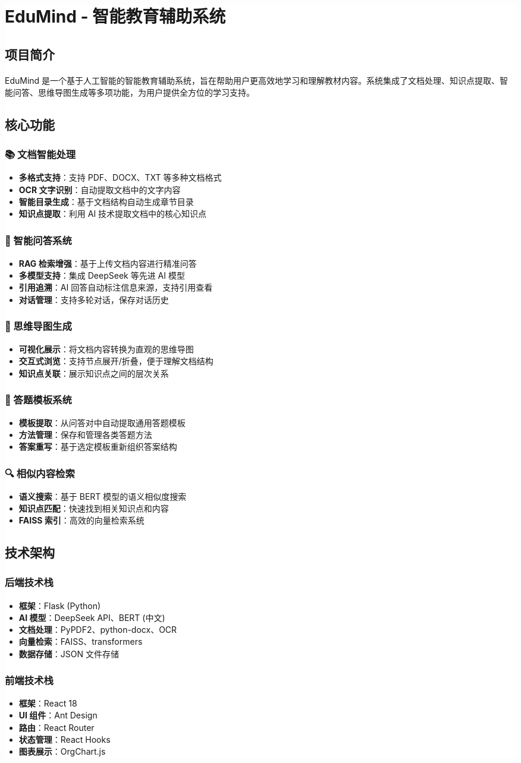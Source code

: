 # EduMind - 智能教育辅助系统

## 项目简介

EduMind 是一个基于人工智能的智能教育辅助系统，旨在帮助用户更高效地学习和理解教材内容。系统集成了文档处理、知识点提取、智能问答、思维导图生成等多项功能，为用户提供全方位的学习支持。

## 核心功能

### 📚 文档智能处理
- **多格式支持**：支持 PDF、DOCX、TXT 等多种文档格式
- **OCR 文字识别**：自动提取文档中的文字内容
- **智能目录生成**：基于文档结构自动生成章节目录
- **知识点提取**：利用 AI 技术提取文档中的核心知识点

### 💬 智能问答系统
- **RAG 检索增强**：基于上传文档内容进行精准问答
- **多模型支持**：集成 DeepSeek 等先进 AI 模型
- **引用追溯**：AI 回答自动标注信息来源，支持引用查看
- **对话管理**：支持多轮对话，保存对话历史

### 🧠 思维导图生成
- **可视化展示**：将文档内容转换为直观的思维导图
- **交互式浏览**：支持节点展开/折叠，便于理解文档结构
- **知识点关联**：展示知识点之间的层次关系

### 📝 答题模板系统
- **模板提取**：从问答对中自动提取通用答题模板
- **方法管理**：保存和管理各类答题方法
- **答案重写**：基于选定模板重新组织答案结构

### 🔍 相似内容检索
- **语义搜索**：基于 BERT 模型的语义相似度搜索
- **知识点匹配**：快速找到相关知识点和内容
- **FAISS 索引**：高效的向量检索系统

## 技术架构

### 后端技术栈
- **框架**：Flask (Python)
- **AI 模型**：DeepSeek API、BERT (中文)
- **文档处理**：PyPDF2、python-docx、OCR
- **向量检索**：FAISS、transformers
- **数据存储**：JSON 文件存储

### 前端技术栈
- **框架**：React 18
- **UI 组件**：Ant Design
- **路由**：React Router
- **状态管理**：React Hooks
- **图表展示**：OrgChart.js
